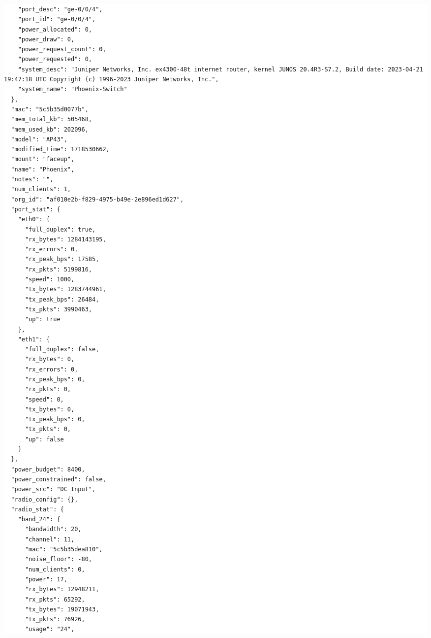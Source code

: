 ```
    "port_desc": "ge-0/0/4",
    "port_id": "ge-0/0/4",
    "power_allocated": 0,
    "power_draw": 0,
    "power_request_count": 0,
    "power_requested": 0,
    "system_desc": "Juniper Networks, Inc. ex4300-48t internet router, kernel JUNOS 20.4R3-S7.2, Build date: 2023-04-21 19:47:18 UTC Copyright (c) 1996-2023 Juniper Networks, Inc.",
    "system_name": "Phoenix-Switch"
  },
  "mac": "5c5b35d0077b",
  "mem_total_kb": 505468,
  "mem_used_kb": 202096,
  "model": "AP43",
  "modified_time": 1718530662,
  "mount": "faceup",
  "name": "Phoenix",
  "notes": "",
  "num_clients": 1,
  "org_id": "af010e2b-f829-4975-b49e-2e896ed1d627",
  "port_stat": {
    "eth0": {
      "full_duplex": true,
      "rx_bytes": 1284143195,
      "rx_errors": 0,
      "rx_peak_bps": 17585,
      "rx_pkts": 5199816,
      "speed": 1000,
      "tx_bytes": 1283744961,
      "tx_peak_bps": 26484,
      "tx_pkts": 3990463,
      "up": true
    },
    "eth1": {
      "full_duplex": false,
      "rx_bytes": 0,
      "rx_errors": 0,
      "rx_peak_bps": 0,
      "rx_pkts": 0,
      "speed": 0,
      "tx_bytes": 0,
      "tx_peak_bps": 0,
      "tx_pkts": 0,
      "up": false
    }
  },
  "power_budget": 8400,
  "power_constrained": false,
  "power_src": "DC Input",
  "radio_config": {},
  "radio_stat": {
    "band_24": {
      "bandwidth": 20,
      "channel": 11,
      "mac": "5c5b35dea810",
      "noise_floor": -80,
      "num_clients": 0,
      "power": 17,
      "rx_bytes": 12948211,
      "rx_pkts": 65292,
      "tx_bytes": 19071943,
      "tx_pkts": 76926,
      "usage": "24",
```